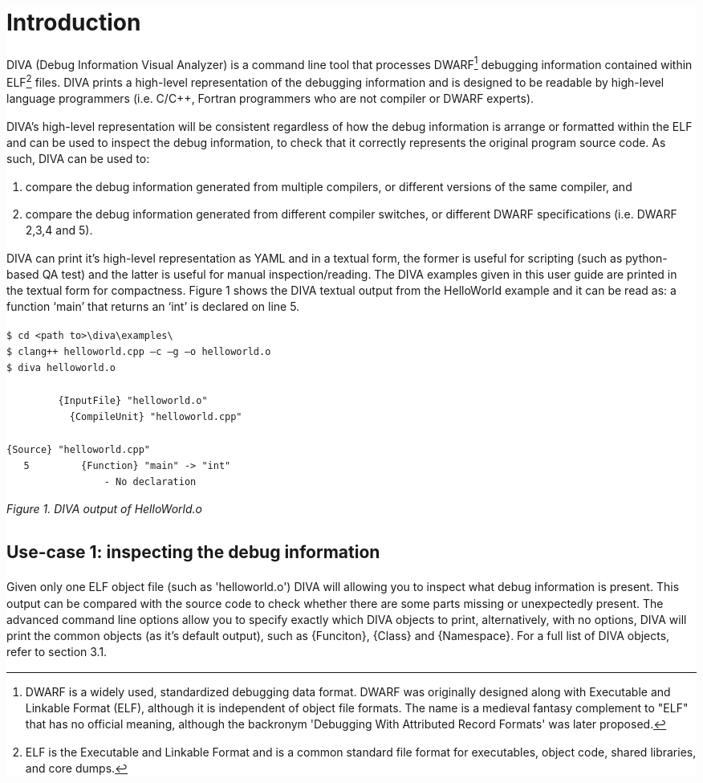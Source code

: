

Introduction
============

DIVA (Debug Information Visual Analyzer) is a command line tool that processes
DWARF[^1] debugging information contained within ELF[^2] files. DIVA prints a
high-level representation of the debugging information and is designed to be
readable by high-level language programmers (i.e. C/C++, Fortran programmers who
are not compiler or DWARF experts).

[^1]: DWARF is a widely used, standardized debugging data format. DWARF was
originally designed along with Executable and Linkable Format (ELF), although it
is independent of object file formats. The name is a medieval fantasy complement
to "ELF" that has no official meaning, although the backronym 'Debugging With
Attributed Record Formats' was later proposed.

[^2]: ELF is the Executable and Linkable Format and is a common standard file
format for executables, object code, shared libraries, and core dumps.

DIVA’s high-level representation will be consistent regardless of how the debug
information is arrange or formatted within the ELF and can be used to inspect
the debug information, to check that it correctly represents the original
program source code. As such, DIVA can be used to:

1.  compare the debug information generated from multiple compilers, or
    different versions of the same compiler, and

2.  compare the debug information generated from different compiler switches, or
    different DWARF specifications (i.e. DWARF 2,3,4 and 5).

DIVA can print it’s high-level representation as YAML and in a textual form, the
former is useful for scripting (such as python-based QA test) and the latter is
useful for manual inspection/reading. The DIVA examples given in this user guide
are printed in the textual form for compactness. Figure 1 shows the DIVA textual
output from the HelloWorld example and it can be read as: a function ‘main’ that
returns an ‘int’ is declared on line 5.



```
$ cd <path to>\diva\examples\
$ clang++ helloworld.cpp –c –g –o helloworld.o
$ diva helloworld.o

         {InputFile} "helloworld.o"
           {CompileUnit} "helloworld.cpp"

{Source} "helloworld.cpp"
   5         {Function} "main" -> "int"
                 - No declaration
```

*Figure 1. DIVA output of HelloWorld.o*



Use-case 1: inspecting the debug information
--------------------------------------------

Given only one ELF object file (such as 'helloworld.o') DIVA will allowing you
to inspect what debug information is present. This output can be compared with
the source code to check whether there are some parts missing or unexpectedly
present. The advanced command line options allow you to specify exactly which
DIVA objects to print, alternatively, with no options, DIVA will print the
common objects (as it’s default output), such as {Funciton}, {Class} and
{Namespace}. For a full list of DIVA objects, refer to section 3.1.
